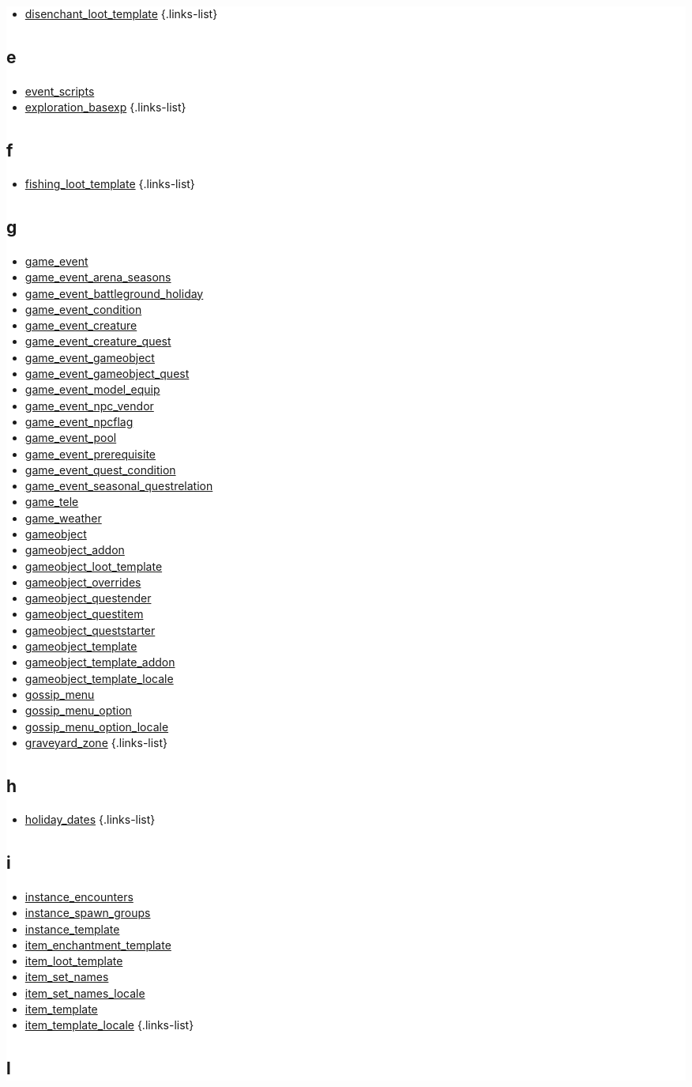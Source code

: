- [disenchant_loot_template](/database/335/world/disenchant_loot_template)
{.links-list}
## e
- [event_scripts](/database/335/world/event_scripts)
- [exploration_basexp](/database/335/world/exploration_basexp)
{.links-list}
## f
- [fishing_loot_template](/database/335/world/fishing_loot_template)
{.links-list}
## g
- [game_event](/database/335/world/game_event)
- [game_event_arena_seasons](/database/335/world/game_event_arena_seasons)
- [game_event_battleground_holiday](/database/335/world/game_event_battleground_holiday)
- [game_event_condition](/database/335/world/game_event_condition)
- [game_event_creature](/database/335/world/game_event_creature)
- [game_event_creature_quest](/database/335/world/game_event_creature_quest)
- [game_event_gameobject](/database/335/world/game_event_gameobject)
- [game_event_gameobject_quest](/database/335/world/game_event_gameobject_quest)
- [game_event_model_equip](/database/335/world/game_event_model_equip)
- [game_event_npc_vendor](/database/335/world/game_event_npc_vendor)
- [game_event_npcflag](/database/335/world/game_event_npcflag)
- [game_event_pool](/database/335/world/game_event_pool)
- [game_event_prerequisite](/database/335/world/game_event_prerequisite)
- [game_event_quest_condition](/database/335/world/game_event_quest_condition)
- [game_event_seasonal_questrelation](/database/335/world/game_event_seasonal_questrelation)
- [game_tele](/database/335/world/game_tele)
- [game_weather](/database/335/world/game_weather)
- [gameobject](/database/335/world/gameobject)
- [gameobject_addon](/database/335/world/gameobject_addon)
- [gameobject_loot_template](/database/335/world/gameobject_loot_template)
- [gameobject_overrides](/database/335/world/gameobject_overrides)
- [gameobject_questender](/database/335/world/gameobject_questender)
- [gameobject_questitem](/database/335/world/gameobject_questitem)
- [gameobject_queststarter](/database/335/world/gameobject_queststarter)
- [gameobject_template](/database/335/world/gameobject_template)
- [gameobject_template_addon](/database/335/world/gameobject_template_addon)
- [gameobject_template_locale](/database/335/world/gameobject_template_locale)
- [gossip_menu](/database/335/world/gossip_menu)
- [gossip_menu_option](/database/335/world/gossip_menu_option)
- [gossip_menu_option_locale](/database/335/world/gossip_menu_option_locale)
- [graveyard_zone](/database/335/world/graveyard_zone)
{.links-list}
## h
- [holiday_dates](/database/335/world/holiday_dates)
{.links-list}
## i
- [instance_encounters](/database/335/world/instance_encounters)
- [instance_spawn_groups](/database/335/world/instance_spawn_groups)
- [instance_template](/database/335/world/instance_template)
- [item_enchantment_template](/database/335/world/item_enchantment_template)
- [item_loot_template](/database/335/world/item_loot_template)
- [item_set_names](/database/335/world/item_set_names)
- [item_set_names_locale](/database/335/world/item_set_names_locale)
- [item_template](/database/335/world/item_template)
- [item_template_locale](/database/335/world/item_template_locale)
{.links-list}
## l